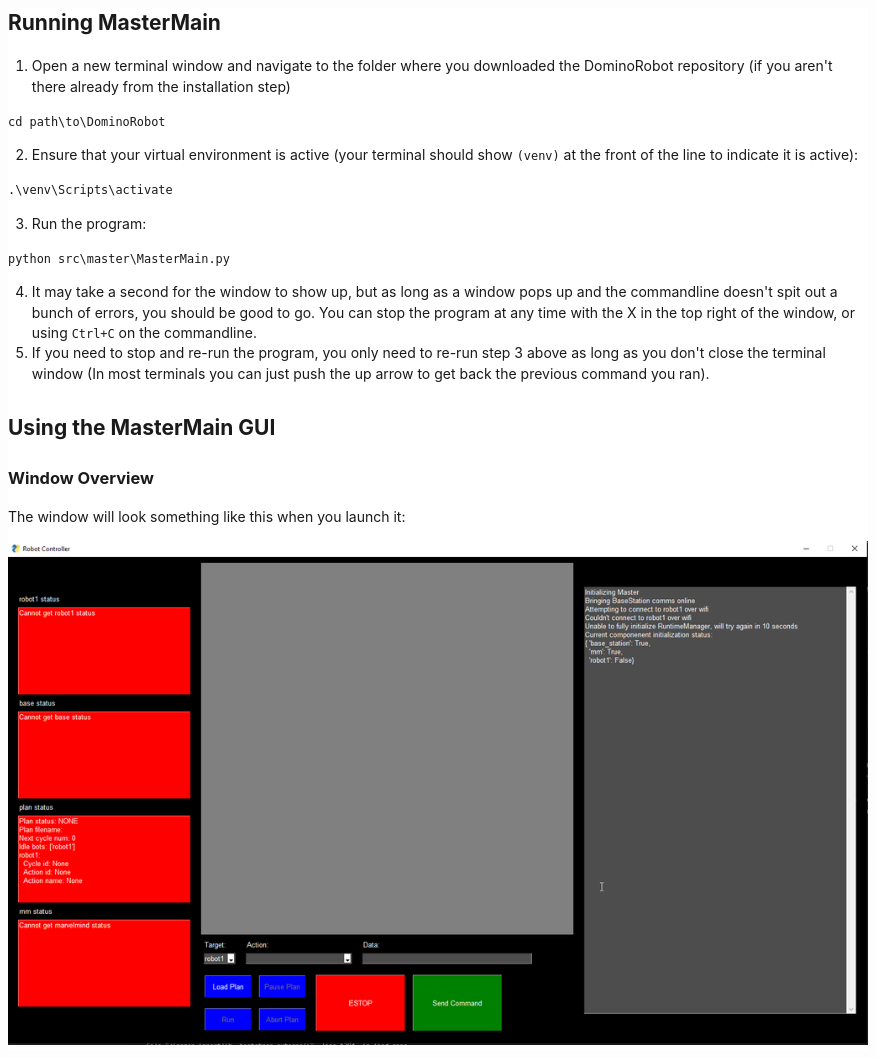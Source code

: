 ## Running MasterMain
1. Open a new terminal window and navigate to the folder where you downloaded the DominoRobot repository (if you aren't there already from the installation step)
```
cd path\to\DominoRobot
```
2. Ensure that your virtual environment is active (your terminal should show `(venv)` at the front of the line to indicate it is active):
```
.\venv\Scripts\activate
```
3. Run the program:
```
python src\master\MasterMain.py
```
4. It may take a second for the window to show up, but as long as a window pops up and the commandline doesn't spit out a bunch of errors, you should be good to go. You can stop the program at any time with the X in the top right of the window, or using `Ctrl+C` on the commandline.
5. If you need to stop and re-run the program, you only need to re-run step 3 above as long as you don't close the terminal window (In most terminals you can just push the up arrow to get back the previous command you ran).

## Using the MasterMain GUI
### Window Overview
The window will look something like this when you launch it:

![GUI window](readme_images/gui_start.png)
